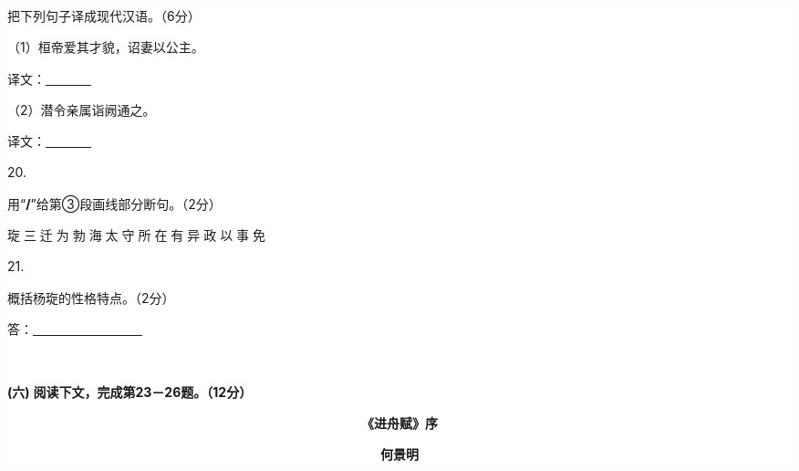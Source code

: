 把下列句子译成现代汉语。（6分）</p>
<p>

（1）桓帝爱其才貌，诏妻以公主。</p>
<p>

译文：<u>&nbsp;<wbr><wbr><wbr><wbr><wbr><wbr><wbr><wbr><wbr><wbr><wbr><wbr><wbr><wbr><wbr><wbr><wbr><wbr><wbr><wbr><wbr><wbr><wbr><wbr><wbr><wbr><wbr><wbr><wbr><wbr><wbr><wbr><wbr><wbr><wbr><wbr><wbr><wbr><wbr></u>
<u>
　　　</u><u>&nbsp;<wbr><wbr><wbr><wbr><wbr><wbr><wbr><wbr><wbr><wbr><wbr><wbr><wbr><wbr><wbr><wbr><wbr><wbr><wbr><wbr><wbr><wbr><wbr><wbr></u></p>
<p>

（2）潜令亲属诣阙通之。</p>
<p>

译文：<u>&nbsp;<wbr><wbr><wbr><wbr><wbr><wbr><wbr><wbr><wbr><wbr><wbr><wbr><wbr><wbr><wbr><wbr><wbr><wbr><wbr><wbr><wbr><wbr><wbr><wbr><wbr><wbr><wbr><wbr><wbr><wbr><wbr><wbr><wbr><wbr><wbr><wbr><wbr><wbr><wbr><wbr><wbr><wbr><wbr><wbr><wbr><wbr><wbr><wbr><wbr><wbr><wbr><wbr><wbr><wbr></u>
<u>
　　　</u><u>&nbsp;<wbr><wbr><wbr><wbr><wbr><wbr><wbr><wbr><wbr></u></p>
<p>
20.&nbsp;<wbr><wbr><wbr><wbr>

用“<b>/</b>”给第③段画线部分断句。（2分）</p>
<p>

琁
三
迁
为
勃
海
太
守
所
在
有
异
政
以
事
免</p>
<p>
21.&nbsp;<wbr><wbr><wbr><wbr>

概括杨琁的性格特点。（2分）</p>
<p>
答：<u>&nbsp;<wbr><wbr><wbr><wbr><wbr>
　　　　　　　　&nbsp;<wbr><wbr><wbr><wbr><wbr><wbr><wbr><wbr><wbr><wbr><wbr><wbr><wbr><wbr><wbr><wbr><wbr><wbr><wbr><wbr><wbr><wbr><wbr><wbr><wbr><wbr><wbr><wbr><wbr><wbr><wbr><wbr><wbr><wbr><wbr><wbr><wbr><wbr><wbr><wbr><wbr><wbr><wbr><wbr><wbr><wbr><wbr><wbr><wbr><wbr><wbr><wbr><wbr></u></p>
<p>&nbsp;<wbr></p>
<p><b>(</b><b>六</b><b>)</b> <b>
阅读下文，完成第</b><b>23</b><b>－</b><b>26</b><b>题。（</b><b>12</b><b>分）</b></p>
<p align="center"><b>《进舟赋》序</b></p>
<p align="center"><b>何景明</b></p>
<p>
